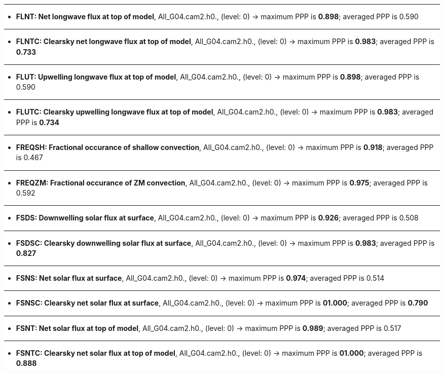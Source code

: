 ------ 
 
  * __FLNT: Net longwave flux at top of model__, All_G04.cam2.h0., (level: 0) -> maximum PPP is __0.898__; averaged PPP is 0.590 
 
------ 
 
  * __FLNTC: Clearsky net longwave flux at top of model__, All_G04.cam2.h0., (level: 0) -> maximum PPP is __0.983__; averaged PPP is __0.733__ 
 
------ 
 
  * __FLUT: Upwelling longwave flux at top of model__, All_G04.cam2.h0., (level: 0) -> maximum PPP is __0.898__; averaged PPP is 0.590 
 
------ 
 
  * __FLUTC: Clearsky upwelling longwave flux at top of model__, All_G04.cam2.h0., (level: 0) -> maximum PPP is __0.983__; averaged PPP is __0.734__ 
 
------ 
 
  * __FREQSH: Fractional occurance of shallow convection__, All_G04.cam2.h0., (level: 0) -> maximum PPP is __0.918__; averaged PPP is 0.467 
 
------ 
 
  * __FREQZM: Fractional occurance of ZM convection__, All_G04.cam2.h0., (level: 0) -> maximum PPP is __0.975__; averaged PPP is 0.592 
 
------ 
 
  * __FSDS: Downwelling solar flux at surface__, All_G04.cam2.h0., (level: 0) -> maximum PPP is __0.926__; averaged PPP is 0.508 
 
------ 
 
  * __FSDSC: Clearsky downwelling solar flux at surface__, All_G04.cam2.h0., (level: 0) -> maximum PPP is __0.983__; averaged PPP is __0.827__ 
 
------ 
 
  * __FSNS: Net solar flux at surface__, All_G04.cam2.h0., (level: 0) -> maximum PPP is __0.974__; averaged PPP is 0.514 
 
------ 
 
  * __FSNSC: Clearsky net solar flux at surface__, All_G04.cam2.h0., (level: 0) -> maximum PPP is __01.000__; averaged PPP is __0.790__ 
 
------ 
 
  * __FSNT: Net solar flux at top of model__, All_G04.cam2.h0., (level: 0) -> maximum PPP is __0.989__; averaged PPP is 0.517 
 
------ 
 
  * __FSNTC: Clearsky net solar flux at top of model__, All_G04.cam2.h0., (level: 0) -> maximum PPP is __01.000__; averaged PPP is __0.888__ 
 